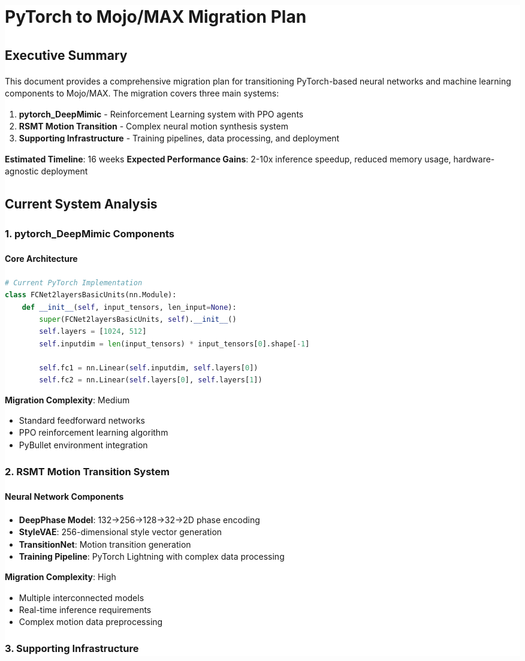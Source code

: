# PyTorch to Mojo/MAX Migration Plan

## Executive Summary

This document provides a comprehensive migration plan for transitioning PyTorch-based neural networks and machine learning components to Mojo/MAX. The migration covers three main systems:

1. **pytorch_DeepMimic** - Reinforcement Learning system with PPO agents
2. **RSMT Motion Transition** - Complex neural motion synthesis system
3. **Supporting Infrastructure** - Training pipelines, data processing, and deployment

**Estimated Timeline**: 16 weeks
**Expected Performance Gains**: 2-10x inference speedup, reduced memory usage, hardware-agnostic deployment

## Current System Analysis

### 1. pytorch_DeepMimic Components

#### Core Architecture
```python
# Current PyTorch Implementation
class FCNet2layersBasicUnits(nn.Module):
    def __init__(self, input_tensors, len_input=None):
        super(FCNet2layersBasicUnits, self).__init__()
        self.layers = [1024, 512]
        self.inputdim = len(input_tensors) * input_tensors[0].shape[-1]
        
        self.fc1 = nn.Linear(self.inputdim, self.layers[0])
        self.fc2 = nn.Linear(self.layers[0], self.layers[1])
```

**Migration Complexity**: Medium
- Standard feedforward networks
- PPO reinforcement learning algorithm
- PyBullet environment integration

### 2. RSMT Motion Transition System

#### Neural Network Components
- **DeepPhase Model**: 132→256→128→32→2D phase encoding
- **StyleVAE**: 256-dimensional style vector generation
- **TransitionNet**: Motion transition generation
- **Training Pipeline**: PyTorch Lightning with complex data processing

**Migration Complexity**: High
- Multiple interconnected models
- Real-time inference requirements
- Complex motion data preprocessing

### 3. Supporting Infrastructure
